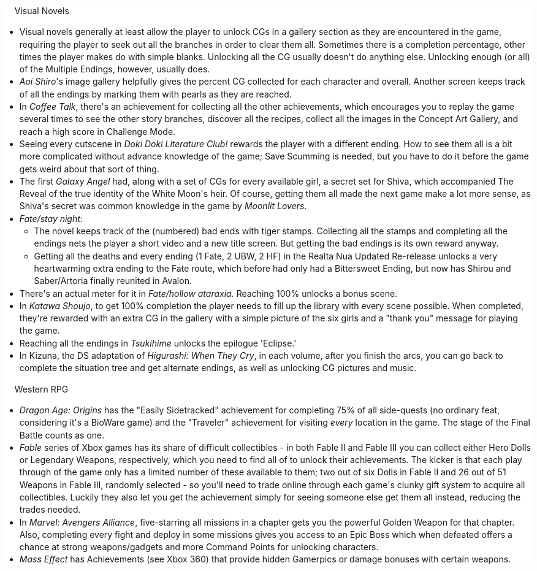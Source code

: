     Visual Novels 

-   Visual novels generally at least allow the player to unlock CGs in a gallery section as they are encountered in the game, requiring the player to seek out all the branches in order to clear them all. Sometimes there is a completion percentage, other times the player makes do with simple blanks. Unlocking all the CG usually doesn't do anything else. Unlocking enough (or all) of the Multiple Endings, however, usually does.
-   _Aoi Shiro_'s image gallery helpfully gives the percent CG collected for each character and overall. Another screen keeps track of all the endings by marking them with pearls as they are reached.
-   In _Coffee Talk_, there's an achievement for collecting all the other achievements, which encourages you to replay the game several times to see the other story branches, discover all the recipes, collect all the images in the Concept Art Gallery, and reach a high score in Challenge Mode.
-   Seeing every cutscene in _Doki Doki Literature Club!_ rewards the player with a different ending. How to see them all is a bit more complicated without advance knowledge of the game; Save Scumming is needed, but you have to do it before the game gets weird about that sort of thing.
-   The first _Galaxy Angel_ had, along with a set of CGs for every available girl, a secret set for Shiva, which accompanied The Reveal of the true identity of the White Moon's heir. Of course, getting them all made the next game make a lot more sense, as Shiva's secret was common knowledge in the game by _Moonlit Lovers_.
-   _Fate/stay night_:
    -   The novel keeps track of the (numbered) bad ends with tiger stamps. Collecting all the stamps and completing all the endings nets the player a short video and a new title screen. But getting the bad endings is its own reward anyway.
    -   Getting all the deaths and every ending (1 Fate, 2 UBW, 2 HF) in the Realta Nua Updated Re-release unlocks a very heartwarming extra ending to the Fate route, which before had only had a Bittersweet Ending, but now has Shirou and Saber/Artoria finally reunited in Avalon.
-   There's an actual meter for it in _Fate/hollow ataraxia._ Reaching 100% unlocks a bonus scene.
-   In _Katawa Shoujo_, to get 100% completion the player needs to fill up the library with every scene possible. When completed, they're rewarded with an extra CG in the gallery with a simple picture of the six girls and a "thank you" message for playing the game.
-   Reaching all the endings in _Tsukihime_ unlocks the epilogue 'Eclipse.'
-   In Kizuna, the DS adaptation of _Higurashi: When They Cry_, in each volume, after you finish the arcs, you can go back to complete the situation tree and get alternate endings, as well as unlocking CG pictures and music.

    Western RPG 

-   _Dragon Age: Origins_ has the "Easily Sidetracked" achievement for completing 75% of all side-quests (no ordinary feat, considering it's a BioWare game) and the "Traveler" achievement for visiting _every_ location in the game. The stage of the Final Battle counts as one.
-   _Fable_ series of Xbox games has its share of difficult collectibles - in both Fable II and Fable III you can collect either Hero Dolls or Legendary Weapons, respectively, which you need to find all of to unlock their achievements. The kicker is that each play through of the game only has a limited number of these available to them; two out of six Dolls in Fable II and 26 out of 51 Weapons in Fable III, randomly selected - so you'll need to trade online through each game's clunky gift system to acquire all collectibles. Luckily they also let you get the achievement simply for seeing someone else get them all instead, reducing the trades needed.
-   In _Marvel: Avengers Alliance_, five-starring all missions in a chapter gets you the powerful Golden Weapon for that chapter. Also, completing every fight and deploy in some missions gives you access to an Epic Boss which when defeated offers a chance at strong weapons/gadgets and more Command Points for unlocking characters.
-   _Mass Effect_ has Achievements (see Xbox 360) that provide hidden Gamerpics or damage bonuses with certain weapons.